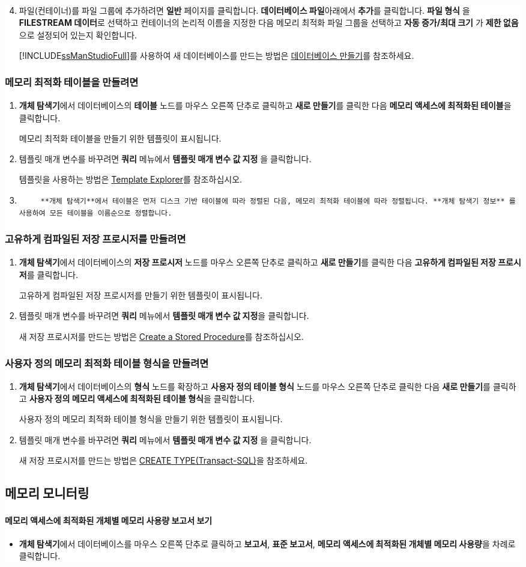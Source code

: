4.  파일(컨테이너)를 파일 그룹에 추가하려면 **일반** 페이지를 클릭합니다. **데이터베이스 파일**아래에서 **추가**를 클릭합니다. 
            **파일 형식** 을 **FILESTREAM 데이터**로 선택하고 컨테이너의 논리적 이름을 지정한 다음 메모리 최적화 파일 그룹을 선택하고 **자동 증가/최대 크기** 가 **제한 없음**으로 설정되어 있는지 확인합니다.  
  
     [!INCLUDE[ssManStudioFull](../../includes/ssmanstudiofull-md.md)]를 사용하여 새 데이터베이스를 만드는 방법은 [데이터베이스 만들기](../../relational-databases/databases/create-a-database.md)를 참조하세요.  
  
### <a name="to-create-a-memory-optimized-table"></a>메모리 최적화 테이블을 만들려면  
  
1.  **개체 탐색기**에서 데이터베이스의 **테이블** 노드를 마우스 오른쪽 단추로 클릭하고 **새로 만들기**를 클릭한 다음 **메모리 액세스에 최적화된 테이블**을 클릭합니다.  
  
     메모리 최적화 테이블을 만들기 위한 템플릿이 표시됩니다.  
  
2.  템플릿 매개 변수를 바꾸려면 **쿼리** 메뉴에서 **템플릿 매개 변수 값 지정** 을 클릭합니다.  
  
     템플릿을 사용하는 방법은 [Template Explorer](http://msdn.microsoft.com/library/b9ee55c5-bb44-4f76-90ac-792d8d83b4c8)를 참조하십시오.  
  
3.  
            **개체 탐색기**에서 테이블은 먼저 디스크 기반 테이블에 따라 정렬된 다음, 메모리 최적화 테이블에 따라 정렬됩니다. **개체 탐색기 정보** 를 사용하여 모든 테이블을 이름순으로 정렬합니다.  
  
### <a name="to-create-a-natively-compiled-stored-procedure"></a>고유하게 컴파일된 저장 프로시저를 만들려면  
  
1.  **개체 탐색기**에서 데이터베이스의 **저장 프로시저** 노드를 마우스 오른쪽 단추로 클릭하고 **새로 만들기**를 클릭한 다음 **고유하게 컴파일된 저장 프로시저**를 클릭합니다.  
  
     고유하게 컴파일된 저장 프로시저를 만들기 위한 템플릿이 표시됩니다.  
  
2.  템플릿 매개 변수를 바꾸려면 **쿼리** 메뉴에서 **템플릿 매개 변수 값 지정**을 클릭합니다.  
  
     새 저장 프로시저를 만드는 방법은 [Create a Stored Procedure](../../relational-databases/stored-procedures/create-a-stored-procedure.md)를 참조하십시오.  
  
### <a name="to-create-a-user-defined-memory-optimized-table-type"></a>사용자 정의 메모리 최적화 테이블 형식을 만들려면  
  
1.  **개체 탐색기**에서 데이터베이스의 **형식** 노드를 확장하고 **사용자 정의 테이블 형식** 노드를 마우스 오른쪽 단추로 클릭한 다음 **새로 만들기**를 클릭하고 **사용자 정의 메모리 액세스에 최적화된 테이블 형식**을 클릭합니다.  
  
     사용자 정의 메모리 최적화 테이블 형식을 만들기 위한 템플릿이 표시됩니다.  
  
2.  템플릿 매개 변수를 바꾸려면 **쿼리** 메뉴에서 **템플릿 매개 변수 값 지정** 을 클릭합니다.  
  
     새 저장 프로시저를 만드는 방법은 [CREATE TYPE&#40;Transact-SQL&#41;](../../t-sql/statements/create-type-transact-sql.md)을 참조하세요.  
  
## <a name="memory-monitoring"></a>메모리 모니터링  
  
#### <a name="view-memory-usage-by-memory-optimized-objects-report"></a>메모리 액세스에 최적화된 개체별 메모리 사용량 보고서 보기  
  
-   **개체 탐색기**에서 데이터베이스를 마우스 오른쪽 단추로 클릭하고 **보고서**, **표준 보고서**, **메모리 액세스에 최적화된 개체별 메모리 사용량**을 차례로 클릭합니다.  
  